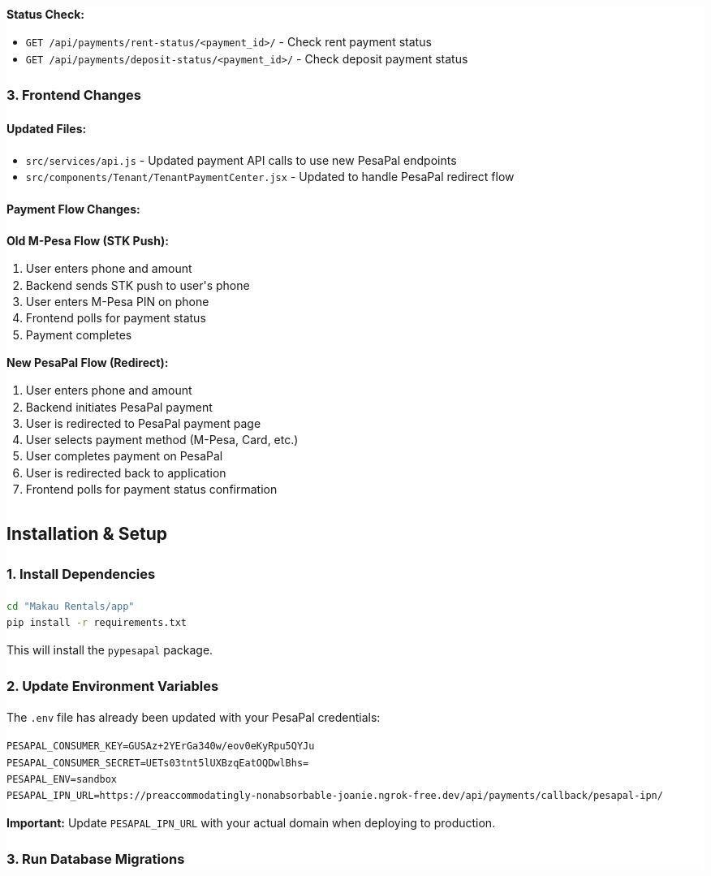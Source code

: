 **Status Check:**
- `GET /api/payments/rent-status/<payment_id>/` - Check rent payment status
- `GET /api/payments/deposit-status/<payment_id>/` - Check deposit payment status

### 3. **Frontend Changes**

#### Updated Files:
- `src/services/api.js` - Updated payment API calls to use new PesaPal endpoints
- `src/components/Tenant/TenantPaymentCenter.jsx` - Updated to handle PesaPal redirect flow

#### Payment Flow Changes:

**Old M-Pesa Flow (STK Push):**
1. User enters phone and amount
2. Backend sends STK push to user's phone
3. User enters M-Pesa PIN on phone
4. Frontend polls for payment status
5. Payment completes

**New PesaPal Flow (Redirect):**
1. User enters phone and amount
2. Backend initiates PesaPal payment
3. User is redirected to PesaPal payment page
4. User selects payment method (M-Pesa, Card, etc.)
5. User completes payment on PesaPal
6. User is redirected back to application
7. Frontend polls for payment status confirmation

## Installation & Setup

### 1. Install Dependencies

```bash
cd "Makau Rentals/app"
pip install -r requirements.txt
```

This will install the `pypesapal` package.

### 2. Update Environment Variables

The `.env` file has already been updated with your PesaPal credentials:

```env
PESAPAL_CONSUMER_KEY=GUSAz+2YErGa340w/eov0eKyRpu5QYJu
PESAPAL_CONSUMER_SECRET=UETs03tnt5lUXBzqEatOQDwlBhs=
PESAPAL_ENV=sandbox
PESAPAL_IPN_URL=https://preaccommodatingly-nonabsorbable-joanie.ngrok-free.dev/api/payments/callback/pesapal-ipn/
```

**Important:** Update `PESAPAL_IPN_URL` with your actual domain when deploying to production.

### 3. Run Database Migrations
